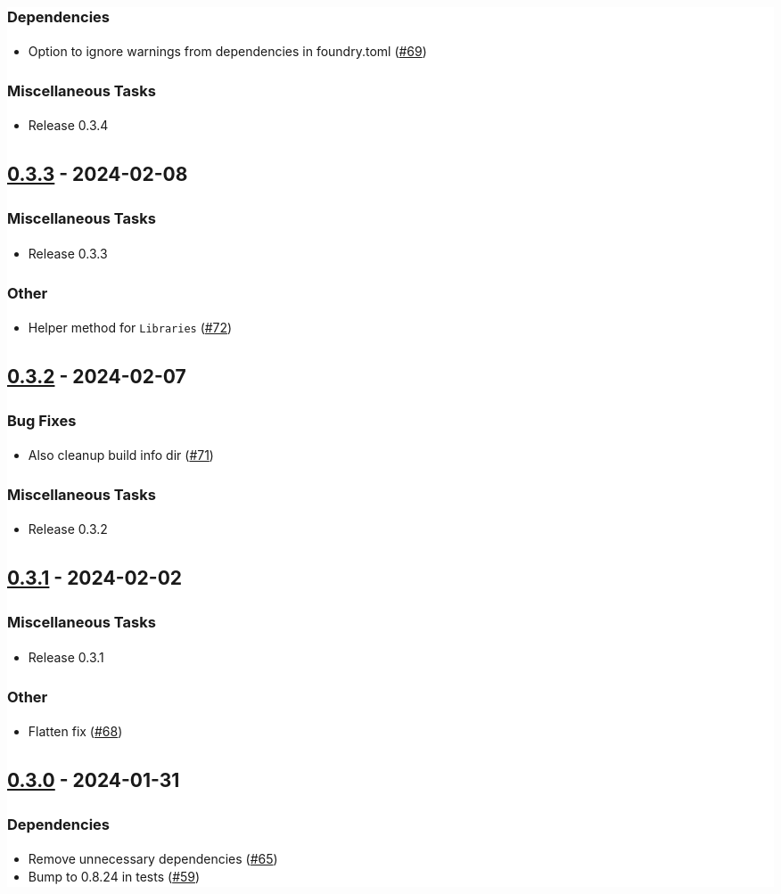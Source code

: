 ### Dependencies

- Option to ignore warnings from dependencies in foundry.toml ([#69](https://github.com/foundry-rs/compilers/issues/69))

### Miscellaneous Tasks

- Release 0.3.4

## [0.3.3](https://github.com/foundry-rs/compilers/releases/tag/v0.3.3) - 2024-02-08

### Miscellaneous Tasks

- Release 0.3.3

### Other

- Helper method for `Libraries` ([#72](https://github.com/foundry-rs/compilers/issues/72))

## [0.3.2](https://github.com/foundry-rs/compilers/releases/tag/v0.3.2) - 2024-02-07

### Bug Fixes

- Also cleanup build info dir ([#71](https://github.com/foundry-rs/compilers/issues/71))

### Miscellaneous Tasks

- Release 0.3.2

## [0.3.1](https://github.com/foundry-rs/compilers/releases/tag/v0.3.1) - 2024-02-02

### Miscellaneous Tasks

- Release 0.3.1

### Other

- Flatten fix ([#68](https://github.com/foundry-rs/compilers/issues/68))

## [0.3.0](https://github.com/foundry-rs/compilers/releases/tag/v0.3.0) - 2024-01-31

### Dependencies

- Remove unnecessary dependencies ([#65](https://github.com/foundry-rs/compilers/issues/65))
- Bump to 0.8.24 in tests ([#59](https://github.com/foundry-rs/compilers/issues/59))
